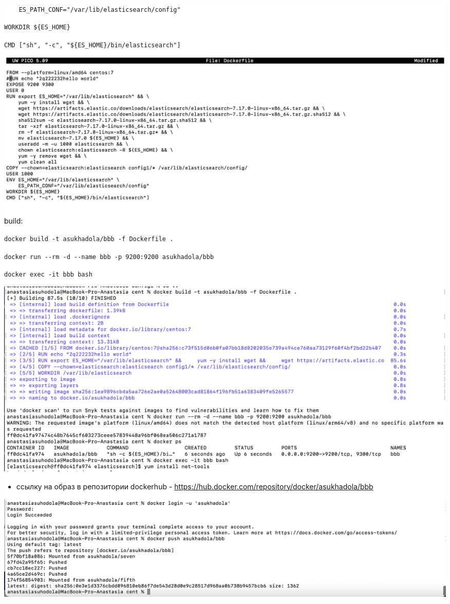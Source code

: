 `    ES_PATH_CONF="/var/lib/elasticsearch/config"`

`WORKDIR ${ES_HOME}`

`CMD ["sh", "-c", "${ES_HOME}/bin/elasticsearch"]`

![img_74.png](images/img_74.png)

build:

`docker build -t asukhadola/bbb -f Dockerfile .`

`docker run --rm -d --name bbb -p 9200:9200 asukhadola/bbb`

`docker exec -it bbb bash`

![img_58.png](images/img_58.png)

* ссылку на образ в репозитории dockerhub - https://hub.docker.com/repository/docker/asukhadola/bbb

![img_75.png](images/img_75.png)
